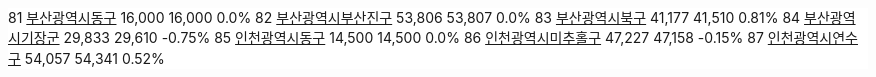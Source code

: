   <tr class="item">
    <td>81</td>
    <td><a href="/apt/부산광역시동구">부산광역시동구</a></td>
    <td>16,000</td>
    <td>16,000</td>
    <td>0.0%</td>
  </tr>

  <tr class="item">
    <td>82</td>
    <td><a href="/apt/부산광역시부산진구">부산광역시부산진구</a></td>
    <td>53,806</td>
    <td>53,807</td>
    <td>0.0%</td>
  </tr>

  <tr class="item">
    <td>83</td>
    <td><a href="/apt/부산광역시북구">부산광역시북구</a></td>
    <td>41,177</td>
    <td>41,510</td>
    <td>0.81%</td>
  </tr>

  <tr class="item">
    <td>84</td>
    <td><a href="/apt/부산광역시기장군">부산광역시기장군</a></td>
    <td>29,833</td>
    <td>29,610</td>
    <td>-0.75%</td>
  </tr>

  <tr class="item">
    <td>85</td>
    <td><a href="/apt/인천광역시동구">인천광역시동구</a></td>
    <td>14,500</td>
    <td>14,500</td>
    <td>0.0%</td>
  </tr>

  <tr class="item">
    <td>86</td>
    <td><a href="/apt/인천광역시미추홀구">인천광역시미추홀구</a></td>
    <td>47,227</td>
    <td>47,158</td>
    <td>-0.15%</td>
  </tr>

  <tr class="item">
    <td>87</td>
    <td><a href="/apt/인천광역시연수구">인천광역시연수구</a></td>
    <td>54,057</td>
    <td>54,341</td>
    <td>0.52%</td>
  </tr>

